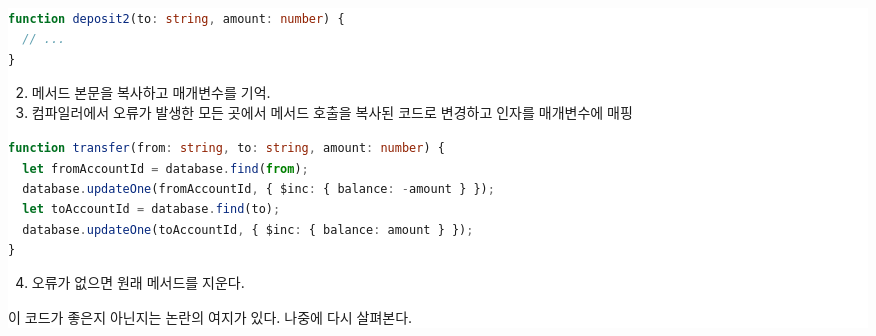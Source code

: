 ```typescript
function deposit2(to: string, amount: number) {
  // ...
}
```

2. 메서드 본문을 복사하고 매개변수를 기억.
3. 컴파일러에서 오류가 발생한 모든 곳에서 메서드 호출을 복사된 코드로 변경하고 인자를 매개변수에 매핑

```typescript
function transfer(from: string, to: string, amount: number) {
  let fromAccountId = database.find(from);
  database.updateOne(fromAccountId, { $inc: { balance: -amount } });
  let toAccountId = database.find(to);
  database.updateOne(toAccountId, { $inc: { balance: amount } });
}
```

4. 오류가 없으면 원래 메서드를 지운다.

이 코드가 좋은지 아닌지는 논란의 여지가 있다. 나중에 다시 살펴본다.
